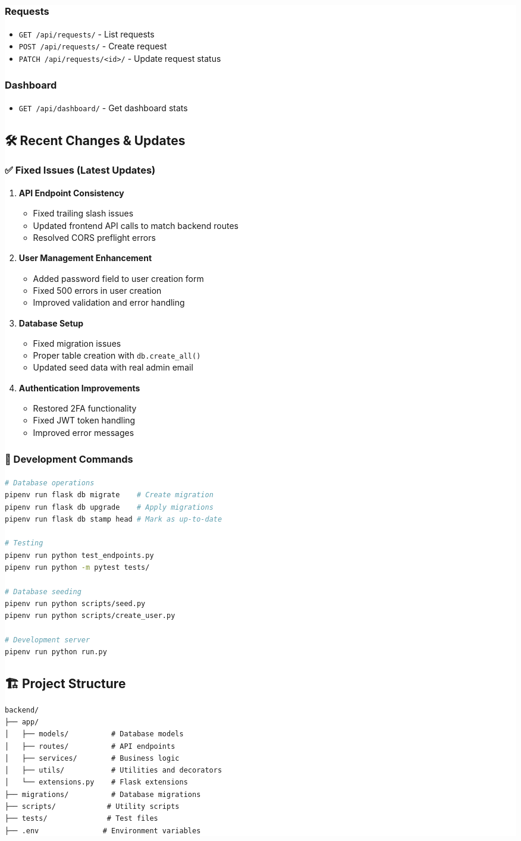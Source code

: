### Requests
- `GET /api/requests/` - List requests
- `POST /api/requests/` - Create request
- `PATCH /api/requests/<id>/` - Update request status

### Dashboard
- `GET /api/dashboard/` - Get dashboard stats

## 🛠️ Recent Changes & Updates

### ✅ Fixed Issues (Latest Updates)
1. **API Endpoint Consistency**
   - Fixed trailing slash issues
   - Updated frontend API calls to match backend routes
   - Resolved CORS preflight errors

2. **User Management Enhancement**
   - Added password field to user creation form
   - Fixed 500 errors in user creation
   - Improved validation and error handling

3. **Database Setup**
   - Fixed migration issues
   - Proper table creation with `db.create_all()`
   - Updated seed data with real admin email

4. **Authentication Improvements**
   - Restored 2FA functionality
   - Fixed JWT token handling
   - Improved error messages

### 🔧 Development Commands
```bash
# Database operations
pipenv run flask db migrate    # Create migration
pipenv run flask db upgrade    # Apply migrations
pipenv run flask db stamp head # Mark as up-to-date

# Testing
pipenv run python test_endpoints.py
pipenv run python -m pytest tests/

# Database seeding
pipenv run python scripts/seed.py
pipenv run python scripts/create_user.py

# Development server
pipenv run python run.py
```

## 🏗️ Project Structure
```
backend/
├── app/
│   ├── models/          # Database models
│   ├── routes/          # API endpoints
│   ├── services/        # Business logic
│   ├── utils/           # Utilities and decorators
│   └── extensions.py    # Flask extensions
├── migrations/          # Database migrations
├── scripts/            # Utility scripts
├── tests/              # Test files
├── .env               # Environment variables
```